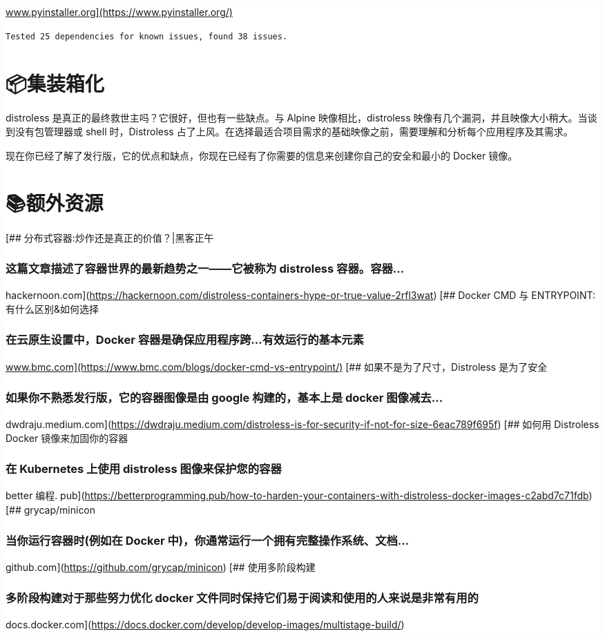 www.pyinstaller.org](https://www.pyinstaller.org/) 

```
Tested 25 dependencies for known issues, found 38 issues.
```

# 📦集装箱化

distroless 是真正的最终救世主吗？它很好，但也有一些缺点。与 Alpine 映像相比，distroless 映像有几个漏洞，并且映像大小稍大。当谈到没有包管理器或 shell 时，Distroless 占了上风。在选择最适合项目需求的基础映像之前，需要理解和分析每个应用程序及其需求。

现在你已经了解了发行版，它的优点和缺点，你现在已经有了你需要的信息来创建你自己的安全和最小的 Docker 镜像。

# 📚额外资源

[](https://hackernoon.com/distroless-containers-hype-or-true-value-2rfl3wat) [## 分布式容器:炒作还是真正的价值？|黑客正午

### 这篇文章描述了容器世界的最新趋势之一——它被称为 distroless 容器。容器…

hackernoon.com](https://hackernoon.com/distroless-containers-hype-or-true-value-2rfl3wat) [](https://www.bmc.com/blogs/docker-cmd-vs-entrypoint/) [## Docker CMD 与 ENTRYPOINT:有什么区别&如何选择

### 在云原生设置中，Docker 容器是确保应用程序跨…有效运行的基本元素

www.bmc.com](https://www.bmc.com/blogs/docker-cmd-vs-entrypoint/) [](https://dwdraju.medium.com/distroless-is-for-security-if-not-for-size-6eac789f695f) [## 如果不是为了尺寸，Distroless 是为了安全

### 如果你不熟悉发行版，它的容器图像是由 google 构建的，基本上是 docker 图像减去…

dwdraju.medium.com](https://dwdraju.medium.com/distroless-is-for-security-if-not-for-size-6eac789f695f) [](https://betterprogramming.pub/how-to-harden-your-containers-with-distroless-docker-images-c2abd7c71fdb) [## 如何用 Distroless Docker 镜像来加固你的容器

### 在 Kubernetes 上使用 distroless 图像来保护您的容器

better 编程. pub](https://betterprogramming.pub/how-to-harden-your-containers-with-distroless-docker-images-c2abd7c71fdb) [](https://github.com/grycap/minicon) [## grycap/minicon

### 当你运行容器时(例如在 Docker 中)，你通常运行一个拥有完整操作系统、文档…

github.com](https://github.com/grycap/minicon) [](https://docs.docker.com/develop/develop-images/multistage-build/) [## 使用多阶段构建

### 多阶段构建对于那些努力优化 docker 文件同时保持它们易于阅读和使用的人来说是非常有用的

docs.docker.com](https://docs.docker.com/develop/develop-images/multistage-build/)